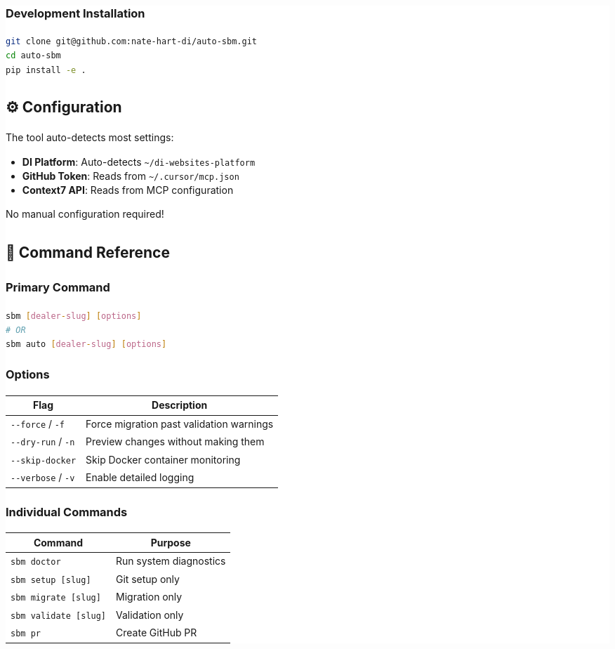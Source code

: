 ### Development Installation

```bash
git clone git@github.com:nate-hart-di/auto-sbm.git
cd auto-sbm
pip install -e .
```

## ⚙️ Configuration

The tool auto-detects most settings:

- **DI Platform**: Auto-detects `~/di-websites-platform`
- **GitHub Token**: Reads from `~/.cursor/mcp.json`
- **Context7 API**: Reads from MCP configuration

No manual configuration required!

## 🔧 Command Reference

### Primary Command

```bash
sbm [dealer-slug] [options]
# OR
sbm auto [dealer-slug] [options]
```

### Options

| Flag               | Description                              |
| ------------------ | ---------------------------------------- |
| `--force` / `-f`   | Force migration past validation warnings |
| `--dry-run` / `-n` | Preview changes without making them      |
| `--skip-docker`    | Skip Docker container monitoring         |
| `--verbose` / `-v` | Enable detailed logging                  |

### Individual Commands

| Command               | Purpose                |
| --------------------- | ---------------------- |
| `sbm doctor`          | Run system diagnostics |
| `sbm setup [slug]`    | Git setup only         |
| `sbm migrate [slug]`  | Migration only         |
| `sbm validate [slug]` | Validation only        |
| `sbm pr`              | Create GitHub PR       |
